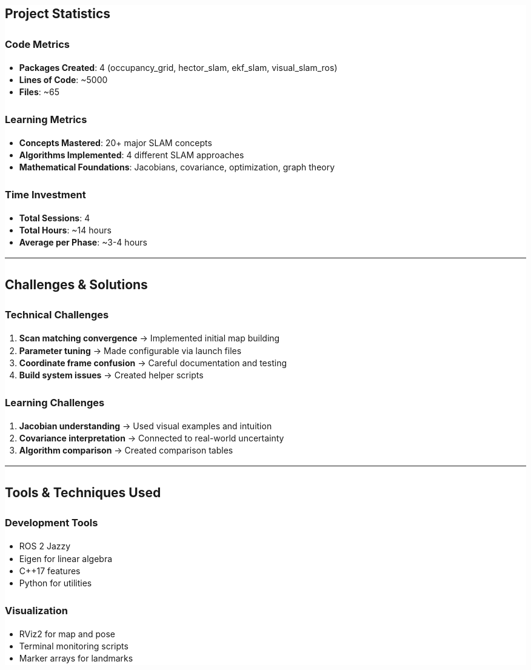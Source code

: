 
## Project Statistics

### Code Metrics
- **Packages Created**: 4 (occupancy_grid, hector_slam, ekf_slam, visual_slam_ros)
- **Lines of Code**: ~5000
- **Files**: ~65

### Learning Metrics
- **Concepts Mastered**: 20+ major SLAM concepts
- **Algorithms Implemented**: 4 different SLAM approaches
- **Mathematical Foundations**: Jacobians, covariance, optimization, graph theory

### Time Investment
- **Total Sessions**: 4
- **Total Hours**: ~14 hours
- **Average per Phase**: ~3-4 hours

---

## Challenges & Solutions

### Technical Challenges
1. **Scan matching convergence** → Implemented initial map building
2. **Parameter tuning** → Made configurable via launch files
3. **Coordinate frame confusion** → Careful documentation and testing
4. **Build system issues** → Created helper scripts

### Learning Challenges
1. **Jacobian understanding** → Used visual examples and intuition
2. **Covariance interpretation** → Connected to real-world uncertainty
3. **Algorithm comparison** → Created comparison tables

---

## Tools & Techniques Used

### Development Tools
- ROS 2 Jazzy
- Eigen for linear algebra
- C++17 features
- Python for utilities

### Visualization
- RViz2 for map and pose
- Terminal monitoring scripts
- Marker arrays for landmarks
